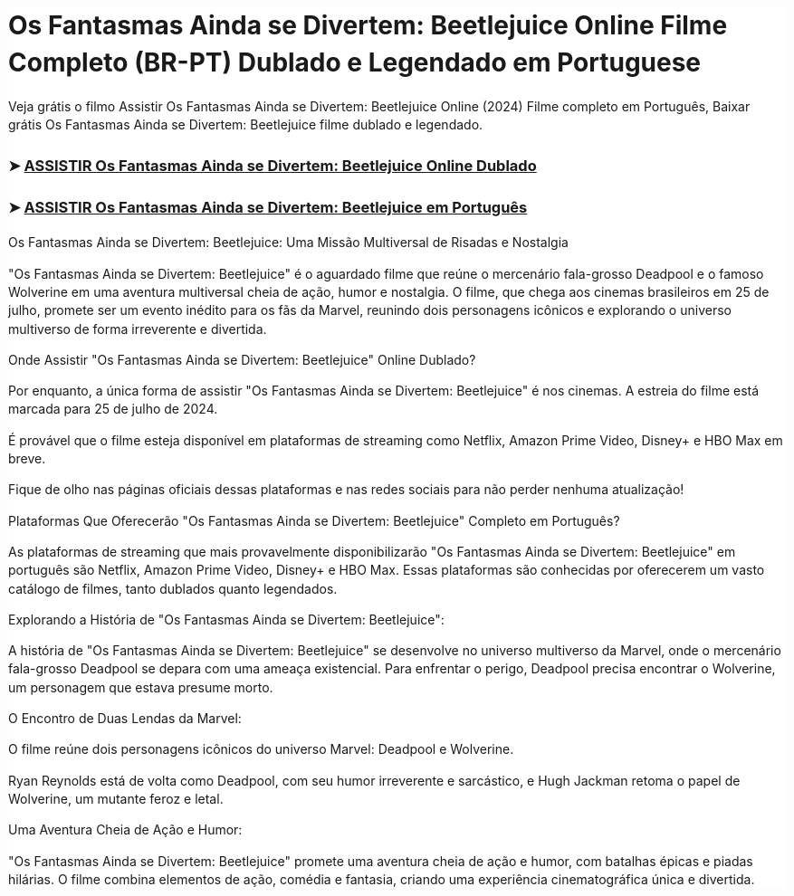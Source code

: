 # Os Fantasmas Ainda se Divertem: Beetlejuice Online Filme Completo (BR-PT) Dublado e Legendado em Portuguese

Veja grátis o filmo Assistir Os Fantasmas Ainda se Divertem: Beetlejuice Online (2024) Filme completo em Português, Baixar grátis Os Fantasmas Ainda se Divertem: Beetlejuice filme dublado e legendado.

### ➤ [ASSISTIR Os Fantasmas Ainda se Divertem: Beetlejuice Online Dublado](https://vf.yeshq.biz/pt/movie/917496)

### ➤ [ASSISTIR Os Fantasmas Ainda se Divertem: Beetlejuice em Português](https://vf.yeshq.biz/pt/movie/917496)

Os Fantasmas Ainda se Divertem: Beetlejuice: Uma Missão Multiversal de Risadas e Nostalgia

"Os Fantasmas Ainda se Divertem: Beetlejuice" é o aguardado filme que reúne o mercenário fala-grosso Deadpool e o famoso Wolverine em uma aventura multiversal cheia de ação, humor e nostalgia. O filme, que chega aos cinemas brasileiros em 25 de julho, promete ser um evento inédito para os fãs da Marvel, reunindo dois personagens icônicos e explorando o universo multiverso de forma irreverente e divertida.

Onde Assistir "Os Fantasmas Ainda se Divertem: Beetlejuice" Online Dublado?

Por enquanto, a única forma de assistir "Os Fantasmas Ainda se Divertem: Beetlejuice" é nos cinemas. A estreia do filme está marcada para 25 de julho de 2024.

É provável que o filme esteja disponível em plataformas de streaming como Netflix, Amazon Prime Video, Disney+ e HBO Max em breve.

Fique de olho nas páginas oficiais dessas plataformas e nas redes sociais para não perder nenhuma atualização!

Plataformas Que Oferecerão "Os Fantasmas Ainda se Divertem: Beetlejuice" Completo em Português?

As plataformas de streaming que mais provavelmente disponibilizarão "Os Fantasmas Ainda se Divertem: Beetlejuice" em português são Netflix, Amazon Prime Video, Disney+ e HBO Max. Essas plataformas são conhecidas por oferecerem um vasto catálogo de filmes, tanto dublados quanto legendados.

Explorando a História de "Os Fantasmas Ainda se Divertem: Beetlejuice":

A história de "Os Fantasmas Ainda se Divertem: Beetlejuice" se desenvolve no universo multiverso da Marvel, onde o mercenário fala-grosso Deadpool se depara com uma ameaça existencial. Para enfrentar o perigo, Deadpool precisa encontrar o Wolverine, um personagem que estava presume morto.

O Encontro de Duas Lendas da Marvel:

O filme reúne dois personagens icônicos do universo Marvel: Deadpool e Wolverine.

Ryan Reynolds está de volta como Deadpool, com seu humor irreverente e sarcástico, e Hugh Jackman retoma o papel de Wolverine, um mutante feroz e letal.

Uma Aventura Cheia de Ação e Humor:

"Os Fantasmas Ainda se Divertem: Beetlejuice" promete uma aventura cheia de ação e humor, com batalhas épicas e piadas hilárias. O filme combina elementos de ação, comédia e fantasia, criando uma experiência cinematográfica única e divertida.
